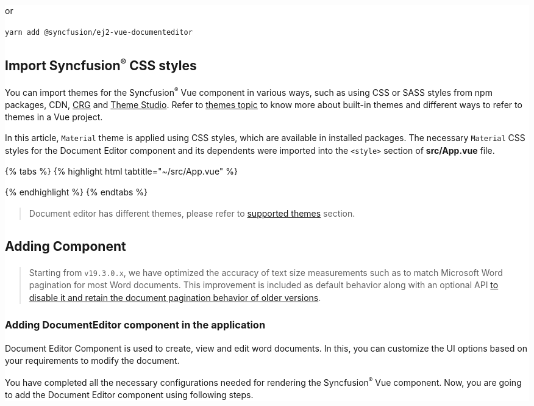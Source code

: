 or

```bash
yarn add @syncfusion/ej2-vue-documenteditor
```

## Import Syncfusion<sup style="font-size:70%">&reg;</sup> CSS styles

You can import themes for the Syncfusion<sup style="font-size:70%">&reg;</sup> Vue component in various ways, such as using CSS or SASS styles from npm packages, CDN, [CRG](https://ej2.syncfusion.com/javascript/documentation/common/custom-resource-generator/) and [Theme Studio](https://ej2.syncfusion.com/vue/documentation/appearance/theme-studio/). Refer to [themes topic](https://ej2.syncfusion.com/vue/documentation/appearance/theme/) to know more about built-in themes and different ways to refer to themes in a Vue project.

In this article, `Material` theme is applied using CSS styles, which are available in installed packages. The necessary `Material` CSS styles for the Document Editor component and its dependents were imported into the `<style>` section of **src/App.vue** file.

{% tabs %}
{% highlight html tabtitle="~/src/App.vue" %}

<style>
@import '../node_modules/@syncfusion/ej2-base/styles/material.css';
@import '../node_modules/@syncfusion/ej2-buttons/styles/material.css';
@import '../node_modules/@syncfusion/ej2-inputs/styles/material.css';
@import '../node_modules/@syncfusion/ej2-popups/styles/material.css';
@import '../node_modules/@syncfusion/ej2-lists/styles/material.css';
@import '../node_modules/@syncfusion/ej2-navigations/styles/material.css';
@import '../node_modules/@syncfusion/ej2-splitbuttons/styles/material.css';
@import '../node_modules/@syncfusion/ej2-dropdowns/styles/material.css';
@import "../node_modules/@syncfusion/ej2-vue-documenteditor/styles/material.css";
</style>

{% endhighlight %}
{% endtabs %}

> Document editor has different themes, please refer to [supported themes](../appearance/theme) section.

## Adding Component

> Starting from `v19.3.0.x`, we have optimized the accuracy of text size measurements such as to match Microsoft Word pagination for most Word documents. This improvement is included as default behavior along with an optional API [to disable it and retain the document pagination behavior of older versions](../document-editor/how-to/disable-optimized-text-measuring).

### Adding DocumentEditor component in the application

Document Editor Component is used to create, view and edit word documents. In this, you can customize the UI options based on your requirements to modify the document.

You have completed all the necessary configurations needed for rendering the Syncfusion<sup style="font-size:70%">&reg;</sup> Vue component. Now, you are going to add the Document Editor component using following steps.
